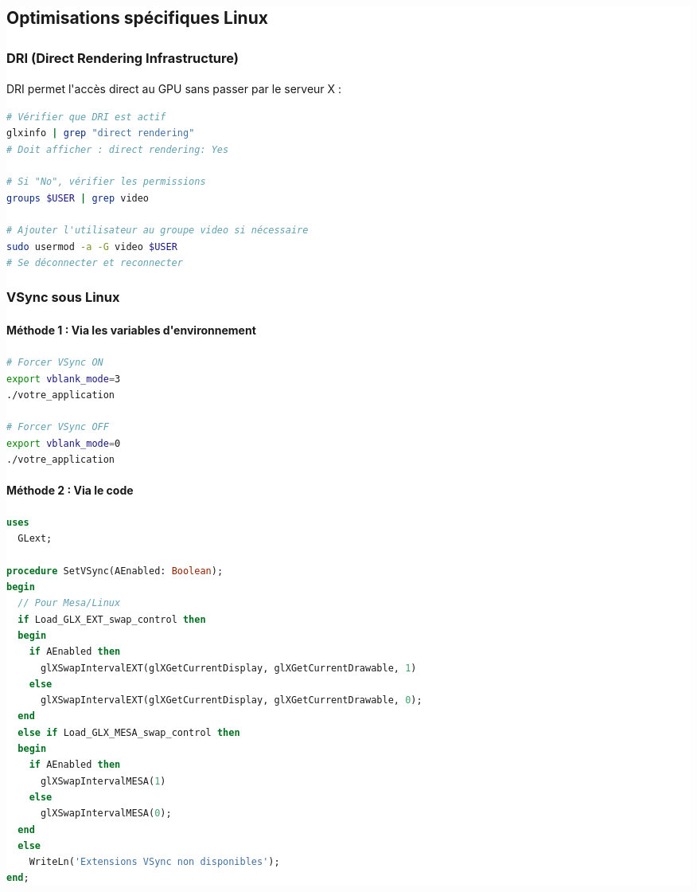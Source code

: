 
## Optimisations spécifiques Linux

### DRI (Direct Rendering Infrastructure)

DRI permet l'accès direct au GPU sans passer par le serveur X :

```bash
# Vérifier que DRI est actif
glxinfo | grep "direct rendering"
# Doit afficher : direct rendering: Yes

# Si "No", vérifier les permissions
groups $USER | grep video

# Ajouter l'utilisateur au groupe video si nécessaire
sudo usermod -a -G video $USER
# Se déconnecter et reconnecter
```

### VSync sous Linux

#### Méthode 1 : Via les variables d'environnement

```bash
# Forcer VSync ON
export vblank_mode=3
./votre_application

# Forcer VSync OFF
export vblank_mode=0
./votre_application
```

#### Méthode 2 : Via le code

```pascal
uses
  GLext;

procedure SetVSync(AEnabled: Boolean);
begin
  // Pour Mesa/Linux
  if Load_GLX_EXT_swap_control then
  begin
    if AEnabled then
      glXSwapIntervalEXT(glXGetCurrentDisplay, glXGetCurrentDrawable, 1)
    else
      glXSwapIntervalEXT(glXGetCurrentDisplay, glXGetCurrentDrawable, 0);
  end
  else if Load_GLX_MESA_swap_control then
  begin
    if AEnabled then
      glXSwapIntervalMESA(1)
    else
      glXSwapIntervalMESA(0);
  end
  else
    WriteLn('Extensions VSync non disponibles');
end;
```
